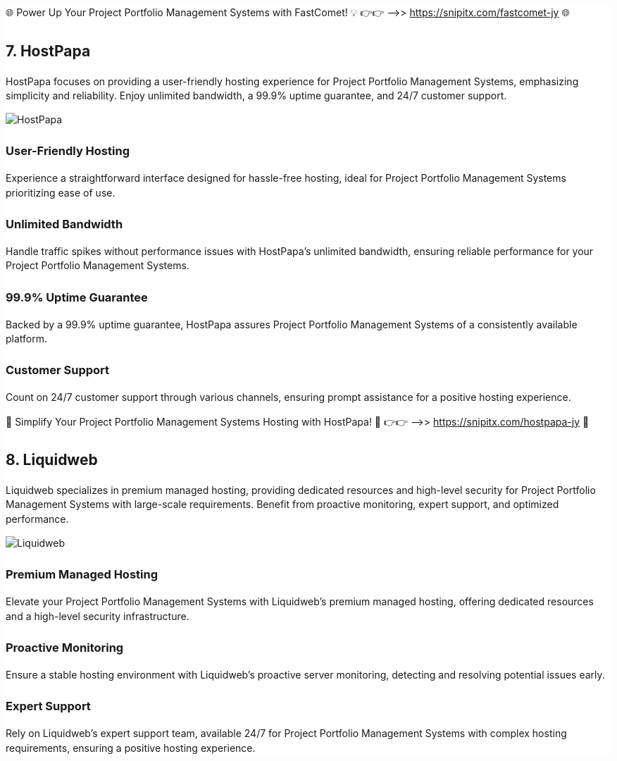 🌐 Power Up Your Project Portfolio Management Systems with FastComet! 💡
👉👉 -->> https://snipitx.com/fastcomet-jy 🌐

## 7. HostPapa

HostPapa focuses on providing a user-friendly hosting experience for Project Portfolio Management Systems, emphasizing simplicity and reliability. Enjoy unlimited bandwidth, a 99.9% uptime guarantee, and 24/7 customer support.

![HostPapa](https://i.imgur.com/ouDTkvl.jpeg "HostPapa Hosting")

### User-Friendly Hosting
Experience a straightforward interface designed for hassle-free hosting, ideal for Project Portfolio Management Systems prioritizing ease of use.

### Unlimited Bandwidth
Handle traffic spikes without performance issues with HostPapa’s unlimited bandwidth, ensuring reliable performance for your Project Portfolio Management Systems.

### 99.9% Uptime Guarantee
Backed by a 99.9% uptime guarantee, HostPapa assures Project Portfolio Management Systems of a consistently available platform.

### Customer Support
Count on 24/7 customer support through various channels, ensuring prompt assistance for a positive hosting experience.

🌈 Simplify Your Project Portfolio Management Systems Hosting with HostPapa! 🚀
👉👉 -->> https://snipitx.com/hostpapa-jy 🚀

## 8. Liquidweb

Liquidweb specializes in premium managed hosting, providing dedicated resources and high-level security for Project Portfolio Management Systems with large-scale requirements. Benefit from proactive monitoring, expert support, and optimized performance.

![Liquidweb](https://i.imgur.com/4IvT9SC.jpeg "Liquidweb Hosting")

### Premium Managed Hosting
Elevate your Project Portfolio Management Systems with Liquidweb’s premium managed hosting, offering dedicated resources and a high-level security infrastructure.

### Proactive Monitoring
Ensure a stable hosting environment with Liquidweb’s proactive server monitoring, detecting and resolving potential issues early.

### Expert Support
Rely on Liquidweb’s expert support team, available 24/7 for Project Portfolio Management Systems with complex hosting requirements, ensuring a positive hosting experience.

